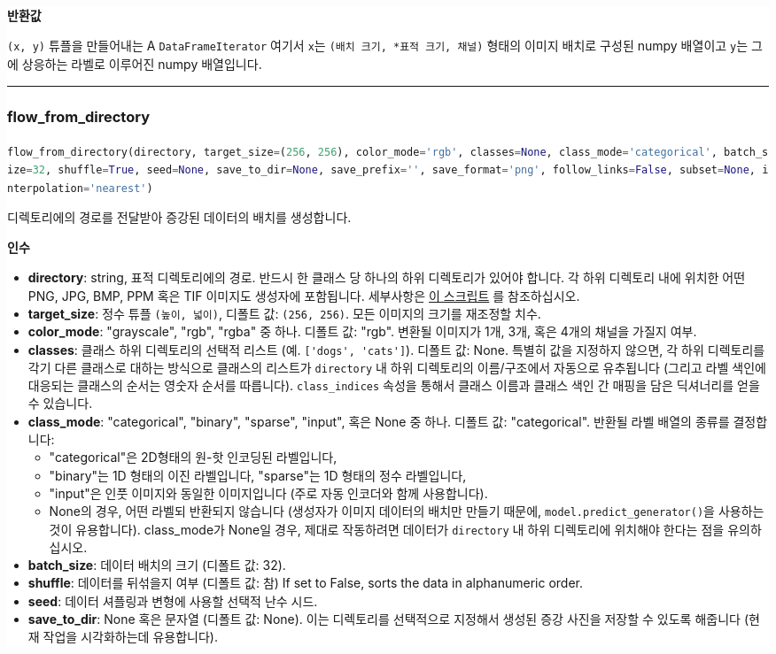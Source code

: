 __반환값__

`(x, y)` 튜플을 만들어내는 A `DataFrameIterator` 여기서 `x`는 `(배치 크기, *표적 크기, 채널)` 형태의
이미지 배치로 구성된 numpy 배열이고 `y`는 그에 상응하는 라벨로 이루어진 numpy 배열입니다.
    
---
### flow_from_directory


```python
flow_from_directory(directory, target_size=(256, 256), color_mode='rgb', classes=None, class_mode='categorical', batch_size=32, shuffle=True, seed=None, save_to_dir=None, save_prefix='', save_format='png', follow_links=False, subset=None, interpolation='nearest')
```


디렉토리에의 경로를 전달받아 증강된 데이터의 배치를 생성합니다.

__인수__

- __directory__: string, 표적 디렉토리에의 경로.
    반드시 한 클래스 당 하나의 하위 디렉토리가 있어야 합니다.
    각 하위 디렉토리 내에 위치한 
    어떤 PNG, JPG, BMP, PPM 혹은 TIF 이미지도
    생성자에 포함됩니다.
    세부사항은 [이 스크립트](
    https://gist.github.com/fchollet/0830affa1f7f19fd47b06d4cf89ed44d)
    를 참조하십시오.
- __target_size__: 정수 튜플 `(높이, 넓이)`,
    디폴트 값: `(256, 256)`.
    모든 이미지의 크기를 재조정할 치수.
- __color_mode__: "grayscale", "rgb", "rgba" 중 하나. 디폴트 값: "rgb".
    변환될 이미지가
    1개, 3개, 혹은 4개의 채널을 가질지 여부.
- __classes__: 클래스 하위 디렉토리의 선택적 리스트
    (예. `['dogs', 'cats']`). 디폴트 값: None.
    특별히 값을 지정하지 않으면, 각 하위 디렉토리를 각기 다른 클래스로
    대하는 방식으로 클래스의 리스트가
    `directory` 내 하위 디렉토리의 이름/구조에서
    자동으로 유추됩니다
    (그리고 라벨 색인에 대응되는 클래스의 순서는
    영숫자 순서를 따릅니다).
    `class_indices` 속성을 통해서 클래스 이름과 클래스 색인 간
    매핑을 담은 딕셔너리를 얻을 수 있습니다.
- __class_mode__: "categorical", "binary", "sparse",
    "input", 혹은 None 중 하나. 디폴트 값: "categorical".
    반환될 라벨 배열의 종류를 결정합니다:
    - "categorical"은 2D형태의 원-핫 인코딩된 라벨입니다,
    - "binary"는 1D 형태의 이진 라벨입니다,
        "sparse"는 1D 형태의 정수 라벨입니다,
    - "input"은 인풋 이미지와
        동일한 이미지입니다 (주로 자동 인코더와 함께 사용합니다).
    - None의 경우, 어떤 라벨되 반환되지 않습니다
      (생성자가 이미지 데이터의 배치만 만들기 때문에,
      `model.predict_generator()`을 사용하는 것이 유용합니다).
      class_mode가 None일 경우,
      제대로 작동하려면 데이터가 `directory` 내 하위 디렉토리에
      위치해야 한다는 점을 유의하십시오.
- __batch_size__: 데이터 배치의 크기 (디폴트 값: 32).
- __shuffle__: 데이터를 뒤섞을지 여부 (디폴트 값: 참)
               If set to False, sorts the data in alphanumeric order.
- __seed__: 데이터 셔플링과 변형에 사용할 선택적 난수 시드.
- __save_to_dir__: None 혹은 문자열 (디폴트 값: None).
    이는 디렉토리를 선택적으로 지정해서
    생성된 증강 사진을 
    저장할 수 있도록 해줍니다
    (현재 작업을 시각화하는데 유용합니다).